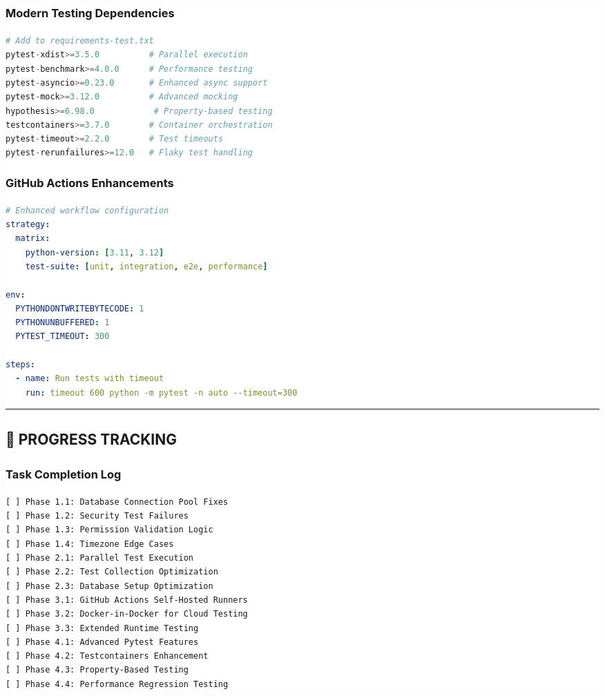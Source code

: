 ### **Modern Testing Dependencies**
```python
# Add to requirements-test.txt
pytest-xdist>=3.5.0          # Parallel execution
pytest-benchmark>=4.0.0      # Performance testing
pytest-asyncio>=0.23.0       # Enhanced async support
pytest-mock>=3.12.0          # Advanced mocking
hypothesis>=6.98.0            # Property-based testing
testcontainers>=3.7.0        # Container orchestration
pytest-timeout>=2.2.0        # Test timeouts
pytest-rerunfailures>=12.0   # Flaky test handling
```

### **GitHub Actions Enhancements**
```yaml
# Enhanced workflow configuration
strategy:
  matrix:
    python-version: [3.11, 3.12]
    test-suite: [unit, integration, e2e, performance]

env:
  PYTHONDONTWRITEBYTECODE: 1
  PYTHONUNBUFFERED: 1
  PYTEST_TIMEOUT: 300

steps:
  - name: Run tests with timeout
    run: timeout 600 python -m pytest -n auto --timeout=300
```

---

## 📝 **PROGRESS TRACKING**

### **Task Completion Log**
```
[ ] Phase 1.1: Database Connection Pool Fixes
[ ] Phase 1.2: Security Test Failures
[ ] Phase 1.3: Permission Validation Logic
[ ] Phase 1.4: Timezone Edge Cases
[ ] Phase 2.1: Parallel Test Execution
[ ] Phase 2.2: Test Collection Optimization
[ ] Phase 2.3: Database Setup Optimization
[ ] Phase 3.1: GitHub Actions Self-Hosted Runners
[ ] Phase 3.2: Docker-in-Docker for Cloud Testing
[ ] Phase 3.3: Extended Runtime Testing
[ ] Phase 4.1: Advanced Pytest Features
[ ] Phase 4.2: Testcontainers Enhancement
[ ] Phase 4.3: Property-Based Testing
[ ] Phase 4.4: Performance Regression Testing
```

